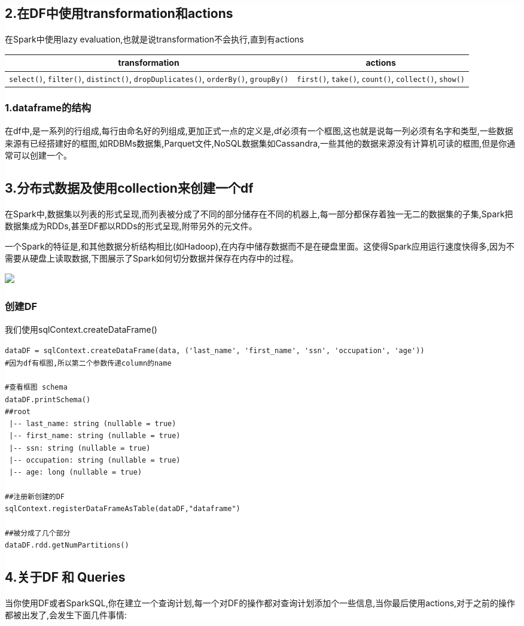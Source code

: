 ## 2.在DF中使用transformation和actions

在Spark中使用lazy evaluation,也就是说transformation不会执行,直到有actions

|              transformation              |                 actions                  |
| :--------------------------------------: | :--------------------------------------: |
| `select()`, `filter()`, `distinct()`, `dropDuplicates()`, `orderBy()`, `groupBy()` | `first()`, `take()`, `count()`, `collect()`, `show()` |

### 1.dataframe的结构

​	在df中,是一系列的行组成,每行由命名好的列组成,更加正式一点的定义是,df必须有一个框图,这也就是说每一列必须有名字和类型,一些数据来源有已经搭建好的框图,如RDBMs数据集,Parquet文件,NoSQL数据集如Cassandra,一些其他的数据来源没有计算机可读的框图,但是你通常可以创建一个。

## 3.分布式数据及使用collection来创建一个df

​	在Spark中,数据集以列表的形式呈现,而列表被分成了不同的部分储存在不同的机器上,每一部分都保存着独一无二的数据集的子集,Spark把数据集成为RDDs,甚至DF都以RDDs的形式呈现,附带另外的元文件。

​	一个Spark的特征是,和其他数据分析结构相比(如Hadoop),在内存中储存数据而不是在硬盘里面。这使得Spark应用运行速度快得多,因为不需要从硬盘上读取数据,下图展示了Spark如何切分数据并保存在内存中的过程。

![](http://oam2zfeyb.bkt.clouddn.com/spark.png)

### 创建DF

我们使用sqlContext.createDataFrame()

```
dataDF = sqlContext.createDataFrame(data, ('last_name', 'first_name', 'ssn', 'occupation', 'age'))
#因为df有框图,所以第二个参数传递column的name

#查看框图 schema
dataDF.printSchema()
##root
 |-- last_name: string (nullable = true)
 |-- first_name: string (nullable = true)
 |-- ssn: string (nullable = true)
 |-- occupation: string (nullable = true)
 |-- age: long (nullable = true)
 
##注册新创建的DF
sqlContext.registerDataFrameAsTable(dataDF,"dataframe")

##被分成了几个部分
dataDF.rdd.getNumPartitions()

```

## 4.关于DF 和 Queries

​	当你使用DF或者SparkSQL,你在建立一个查询计划,每一个对DF的操作都对查询计划添加个一些信息,当你最后使用actions,对于之前的操作都被出发了,会发生下面几件事情:
